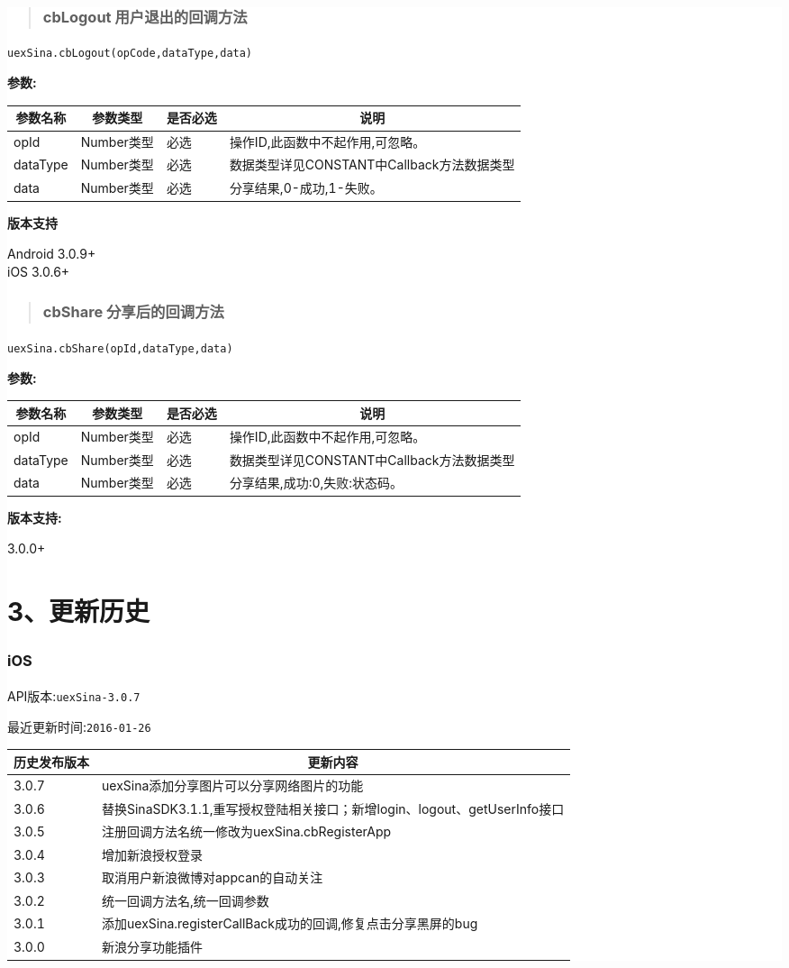 > ### cbLogout 用户退出的回调方法

`uexSina.cbLogout(opCode,dataType,data)`

**参数:**

|  参数名称 | 参数类型  | 是否必选  |  说明 |
| ----- | ----- | ----- | ----- |
| opId| Number类型| 必选 | 操作ID,此函数中不起作用,可忽略。  |
| dataType|Number类型 | 必选 | 数据类型详见CONSTANT中Callback方法数据类型     |
| data|Number类型 | 必选 | 分享结果,0-成功,1-失败。  |

**版本支持**

Android 3.0.9+  
iOS 3.0.6+

> ### cbShare 分享后的回调方法

`uexSina.cbShare(opId,dataType,data)`

**参数:**

|  参数名称 | 参数类型  | 是否必选  |  说明 |
| ----- | ----- | ----- | ----- |
| opId| Number类型| 必选 | 操作ID,此函数中不起作用,可忽略。     |
| dataType|Number类型 | 必选 | 数据类型详见CONSTANT中Callback方法数据类型     |
| data|Number类型 | 必选 | 分享结果,成功:0,失败:状态码。 |
 

**版本支持:**

3.0.0+  

# 3、更新历史

### iOS

API版本:`uexSina-3.0.7`

最近更新时间:`2016-01-26`

| 历史发布版本 | 更新内容 |
| ----- | ----- |
| 3.0.7 | uexSina添加分享图片可以分享网络图片的功能 |
| 3.0.6 | 替换SinaSDK3.1.1,重写授权登陆相关接口；新增login、logout、getUserInfo接口 |
| 3.0.5 | 注册回调方法名统一修改为uexSina.cbRegisterApp |
| 3.0.4 | 增加新浪授权登录 |
| 3.0.3 | 取消用户新浪微博对appcan的自动关注 |
| 3.0.2 | 统一回调方法名,统一回调参数 |
| 3.0.1 | 添加uexSina.registerCallBack成功的回调,修复点击分享黑屏的bug |
| 3.0.0 | 新浪分享功能插件 |
